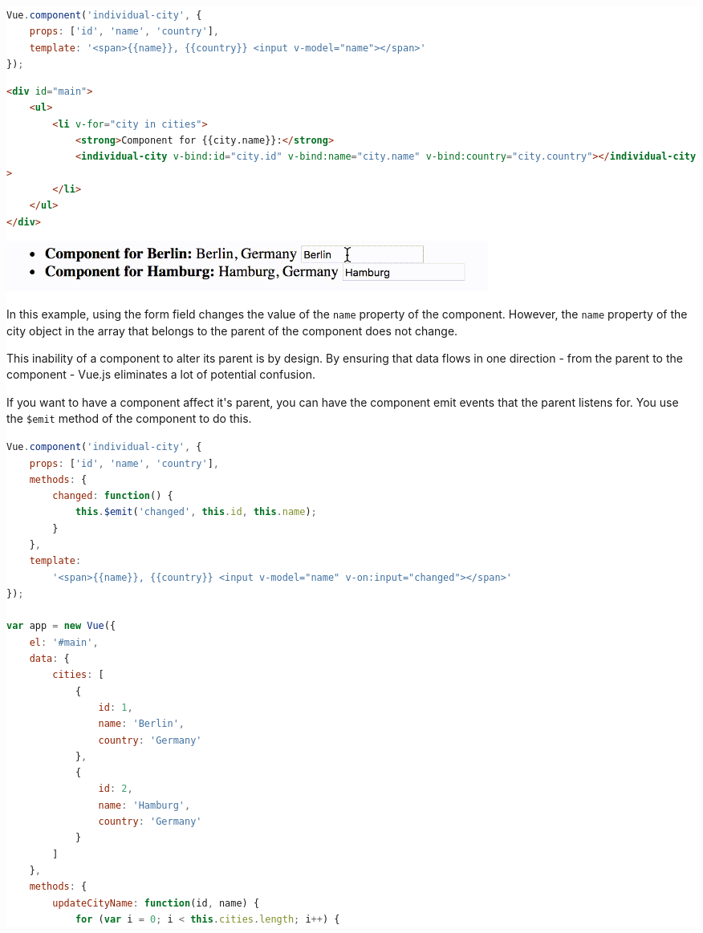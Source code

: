 ```js
Vue.component('individual-city', {
    props: ['id', 'name', 'country'],
    template: '<span>{{name}}, {{country}} <input v-model="name"></span>'
});
```

```HTML
<div id="main">
    <ul>
        <li v-for="city in cities">
            <strong>Component for {{city.name}}:</strong>
            <individual-city v-bind:id="city.id" v-bind:name="city.name" v-bind:country="city.country"></individual-city>
        </li>
    </ul>
</div>
```

<img src="props.gif" alt="Vue example" width="600">

In this example, using the form field changes the value of the `name` property of the component. However, the `name` property of the city object in the array that belongs to the parent of the component does not change.

This inability of a component to alter its parent is by design. By ensuring that data flows in one direction - from the parent to the component - Vue.js eliminates a lot of potential confusion.

If you want to have a component affect it's parent, you can have the component emit events that the parent listens for. You use the `$emit` method of the component to do this.

```js
Vue.component('individual-city', {
    props: ['id', 'name', 'country'],
    methods: {
        changed: function() {
            this.$emit('changed', this.id, this.name);
        }
    },
    template:
        '<span>{{name}}, {{country}} <input v-model="name" v-on:input="changed"></span>'
});

var app = new Vue({
    el: '#main',
    data: {
        cities: [
            {
                id: 1,
                name: 'Berlin',
                country: 'Germany'
            },
            {
                id: 2,
                name: 'Hamburg',
                country: 'Germany'
            }
        ]
    },
    methods: {
        updateCityName: function(id, name) {
            for (var i = 0; i < this.cities.length; i++) {
```